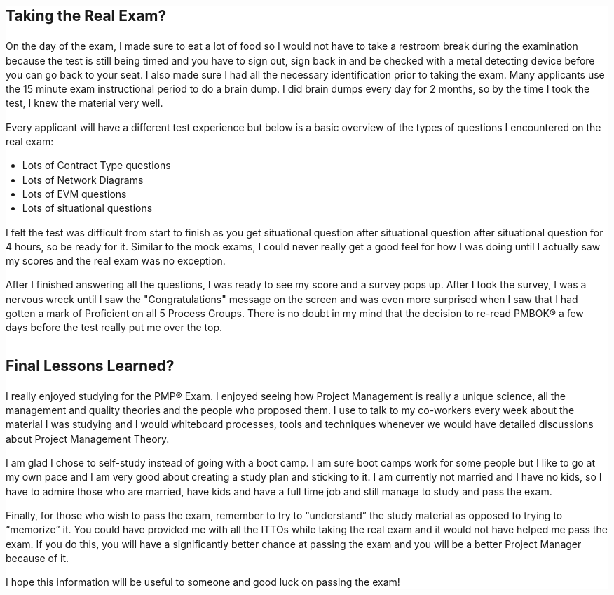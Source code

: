 ## Taking the Real Exam?
  
On the day of the exam, I made sure to eat a lot of food so I would not have to take a restroom break during the examination because the test is still being timed and you have to sign out, sign back in and be checked with a metal detecting device before you can go back to your seat. I also made sure I had all the necessary identification prior to taking the exam. Many applicants use the 15 minute exam instructional period to do a brain dump. I did brain dumps every day for 2 months, so by the time I took the test, I knew the material very well.  
  
Every applicant will have a different test experience but below is a basic overview of the types of questions I encountered on the real exam:

* Lots of Contract Type questions
* Lots of Network Diagrams
* Lots of EVM questions
* Lots of situational questions

I felt the test was difficult from start to finish as you get situational question after situational question after situational question for 4 hours, so be ready for it. Similar to the mock exams, I could never really get a good feel for how I was doing until I actually saw my scores and the real exam was no exception.  
  
After I finished answering all the questions, I was ready to see my score and a survey pops up. After I took the survey, I was a nervous wreck until I saw the "Congratulations" message on the screen and was even more surprised when I saw that I had gotten a mark of Proficient on all 5 Process Groups. There is no doubt in my mind that the decision to re-read PMBOK® a few days before the test really put me over the top.  
  
## Final Lessons Learned?  
  
I really enjoyed studying for the PMP® Exam. I enjoyed seeing how Project Management is really a unique science, all the management and quality theories and the people who proposed them. I use to talk to my co-workers every week about the material I was studying and I would whiteboard processes, tools and techniques whenever we would have detailed discussions about Project Management Theory.  
  
I am glad I chose to self-study instead of going with a boot camp. I am sure boot camps work for some people but I like to go at my own pace and I am very good about creating a study plan and sticking to it. I am currently not married and I have no kids, so I have to admire those who are married, have kids and have a full time job and still manage to study and pass the exam.  
  
Finally, for those who wish to pass the exam, remember to try to “understand” the study material as opposed to trying to “memorize” it. You could have provided me with all the ITTOs while taking the real exam and it would not have helped me pass the exam. If you do this, you will have a significantly better chance at passing the exam and you will be a better Project Manager because of it.  
  
I hope this information will be useful to someone and good luck on passing the exam!
